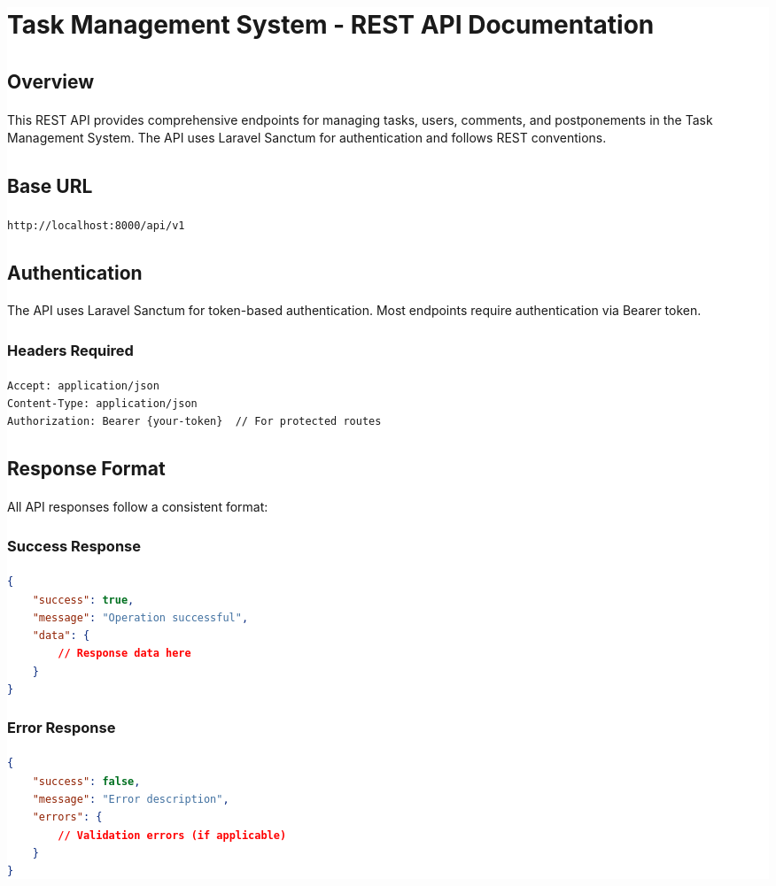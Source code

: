 # Task Management System - REST API Documentation

## Overview

This REST API provides comprehensive endpoints for managing tasks, users, comments, and postponements in the Task Management System. The API uses Laravel Sanctum for authentication and follows REST conventions.

## Base URL
```
http://localhost:8000/api/v1
```

## Authentication

The API uses Laravel Sanctum for token-based authentication. Most endpoints require authentication via Bearer token.

### Headers Required
```
Accept: application/json
Content-Type: application/json
Authorization: Bearer {your-token}  // For protected routes
```

## Response Format

All API responses follow a consistent format:

### Success Response
```json
{
    "success": true,
    "message": "Operation successful",
    "data": {
        // Response data here
    }
}
```

### Error Response
```json
{
    "success": false,
    "message": "Error description",
    "errors": {
        // Validation errors (if applicable)
    }
}
```
